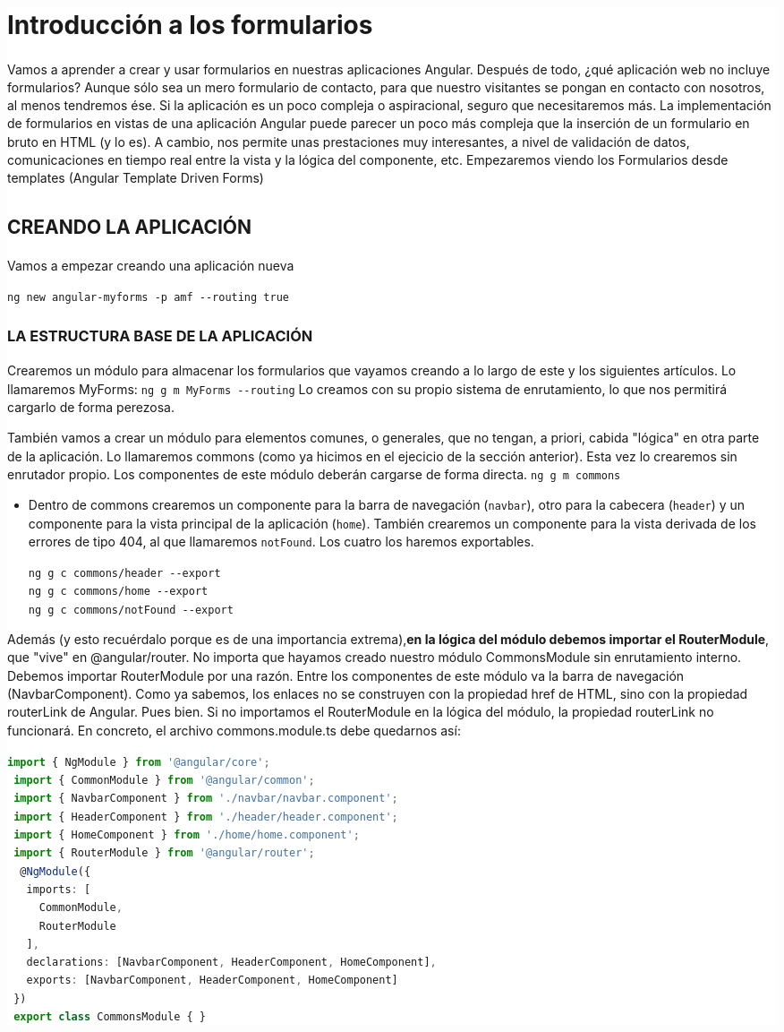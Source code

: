 # Introducción a los formularios

Vamos a aprender a crear y usar formularios en nuestras aplicaciones Angular. Después de todo, ¿qué aplicación web no incluye formularios? Aunque sólo sea un mero formulario de contacto, para que nuestro visitantes se pongan en contacto con nosotros, al menos tendremos ése. Si la aplicación es un poco compleja o aspiracional, seguro que necesitaremos más.
La implementación de formularios en vistas de una aplicación Angular puede parecer un poco más compleja que la inserción de un formulario en bruto en HTML (y lo es). A cambio, nos permite unas prestaciones muy interesantes, a nivel de validación de datos, comunicaciones en tiempo real entre la vista y la lógica del componente, etc.
Empezaremos viendo los Formularios desde templates (Angular Template Driven Forms) 

## CREANDO LA APLICACIÓN

Vamos a empezar creando una aplicación nueva

`ng new angular-myforms -p amf --routing true`

### LA ESTRUCTURA BASE DE LA APLICACIÓN

Crearemos un módulo para almacenar los formularios que vayamos creando a lo largo de este y los siguientes artículos. Lo llamaremos MyForms:
`ng g m MyForms --routing`
Lo creamos con su propio sistema de enrutamiento, lo que nos permitirá cargarlo de forma perezosa.

También vamos a crear un módulo para elementos comunes, o generales, que no tengan, a priori, cabida "lógica" en otra parte de la aplicación. Lo llamaremos commons (como ya hicimos en el ejecicio de la sección anterior). Esta vez lo crearemos sin enrutador propio. Los componentes de este módulo deberán cargarse de forma directa.
`ng g m commons`

   - Dentro de commons crearemos un componente para la barra de navegación (`navbar`), otro para la cabecera (`header`) y un componente para la vista principal de la aplicación (`home`). También crearemos un componente para la vista derivada de los errores de tipo 404, al que llamaremos `notFound`. Los cuatro los haremos exportables.
      ```ng g c commons/navbar --export
      ng g c commons/header --export
      ng g c commons/home --export
      ng g c commons/notFound --export
      ```
Además (y esto recuérdalo porque es de una importancia extrema),**en la lógica del módulo debemos importar el RouterModule**, que "vive" en @angular/router. No importa que hayamos creado nuestro módulo CommonsModule sin enrutamiento interno. Debemos importar RouterModule por una razón. Entre los componentes de este módulo va la barra de navegación (NavbarComponent). Como ya sabemos, los enlaces no se construyen con la propiedad href de HTML, sino con la propiedad routerLink de Angular. Pues bien. Si no importamos el RouterModule en la lógica del módulo, la propiedad routerLink no funcionará. En concreto, el archivo commons.module.ts debe quedarnos así:
```ts
import { NgModule } from '@angular/core';
 import { CommonModule } from '@angular/common';
 import { NavbarComponent } from './navbar/navbar.component';
 import { HeaderComponent } from './header/header.component';
 import { HomeComponent } from './home/home.component';
 import { RouterModule } from '@angular/router';
  @NgModule({
   imports: [
     CommonModule,
     RouterModule
   ],
   declarations: [NavbarComponent, HeaderComponent, HomeComponent],
   exports: [NavbarComponent, HeaderComponent, HomeComponent]
 })
 export class CommonsModule { }
 ```
